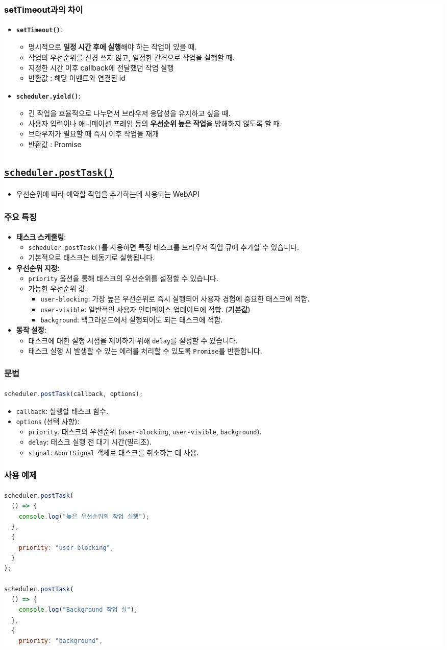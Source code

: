 ### setTimeout과의 차이

- **`setTimeout()`**:

  - 명시적으로 **일정 시간 후에 실행**해야 하는 작업이 있을 때.
  - 작업의 우선순위를 신경 쓰지 않고, 일정한 간격으로 작업을 실행할 때.
  - 지정한 시간 이후 callback에 전달했던 작업 실행
  - 반환값 : 해당 이벤트와 연결된 id

- **`scheduler.yield()`**:
  - 긴 작업을 효율적으로 나누면서 브라우저 응답성을 유지하고 싶을 때.
  - 사용자 입력이나 애니메이션 프레임 등의 **우선순위 높은 작업**을 방해하지 않도록 할 때.
  - 브라우저가 필요할 때 즉시 이후 작업을 재개
  - 반환값 : Promise

## [**`scheduler.postTask()`**](https://developer.mozilla.org/en-US/docs/Web/API/Prioritized_Task_Scheduling_API#scheduler.posttask)

- 우선순위에 따라 예약할 작업을 추가하는데 사용되는 WebAPI

### 주요 특징

- **태스크 스케줄링**:
  - `scheduler.postTask()`를 사용하면 특정 태스크를 브라우저 작업 큐에 추가할 수 있습니다.
  - 기본적으로 태스크는 비동기로 실행됩니다.
- **우선순위 지정**:
  - `priority` 옵션을 통해 태스크의 우선순위를 설정할 수 있습니다.
  - 가능한 우선순위 값:
    - `user-blocking`: 가장 높은 우선순위로 즉시 실행되어 사용자 경험에 중요한 태스크에 적합.
    - `user-visible`: 일반적인 사용자 인터페이스 업데이트에 적합. (**기본값**)
    - `background`: 백그라운드에서 실행되어도 되는 태스크에 적합.
- **동작 설정**:
  - 태스크에 대한 실행 시점을 제어하기 위해 `delay`를 설정할 수 있습니다.
  - 태스크 실행 시 발생할 수 있는 에러를 처리할 수 있도록 `Promise`를 반환합니다.

### 문법

```jsx
scheduler.postTask(callback, options);
```

- `callback`: 실행할 태스크 함수.
- `options` (선택 사항):
  - `priority`: 태스크의 우선순위 (`user-blocking`, `user-visible`, `background`).
  - `delay`: 태스크 실행 전 대기 시간(밀리초).
  - `signal`: `AbortSignal` 객체로 태스크를 취소하는 데 사용.

### 사용 예제

```jsx
scheduler.postTask(
  () => {
    console.log("높은 우선순위의 작업 실행");
  },
  {
    priority: "user-blocking",
  }
);

scheduler.postTask(
  () => {
    console.log("Background 작업 실");
  },
  {
    priority: "background",
```